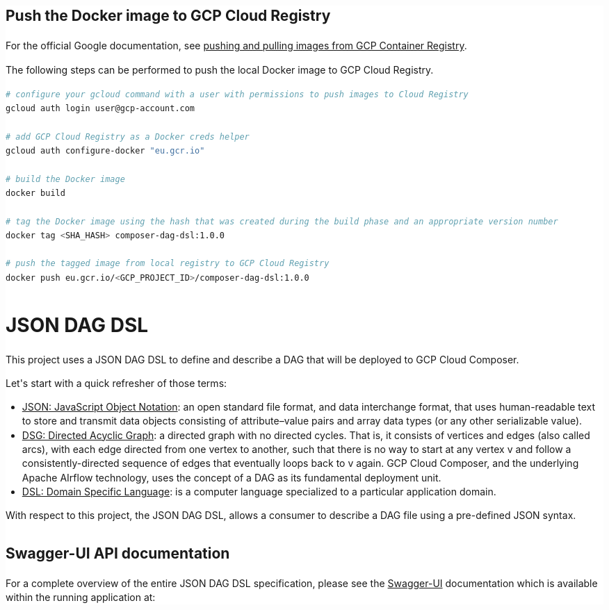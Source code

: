 ## Push the Docker image to GCP Cloud Registry

For the official Google documentation, see [pushing and pulling images from GCP Container Registry](https://cloud.google.com/container-registry/docs/pushing-and-pulling#:~:text=To%20push%20any%20local%20image,in%20your%20Google%20Cloud%20project).

The following steps can be performed to push the local Docker image to GCP Cloud Registry.

```bash
# configure your gcloud command with a user with permissions to push images to Cloud Registry
gcloud auth login user@gcp-account.com

# add GCP Cloud Registry as a Docker creds helper 
gcloud auth configure-docker "eu.gcr.io"

# build the Docker image
docker build

# tag the Docker image using the hash that was created during the build phase and an appropriate version number
docker tag <SHA_HASH> composer-dag-dsl:1.0.0

# push the tagged image from local registry to GCP Cloud Registry
docker push eu.gcr.io/<GCP_PROJECT_ID>/composer-dag-dsl:1.0.0
```

# JSON DAG DSL

This project uses a JSON DAG DSL to define and describe a DAG that will be deployed to GCP Cloud Composer.

Let's start with a quick refresher of those terms:
* [JSON: JavaScript Object Notation](https://en.wikipedia.org/wiki/JSON): an open standard file format, and data interchange format, that uses human-readable text to store and transmit data objects consisting of attribute–value pairs and array data types (or any other serializable value).
* [DSG: Directed Acyclic Graph](https://en.wikipedia.org/wiki/Directed_acyclic_graph): a directed graph with no directed cycles. That is, it consists of vertices and edges (also called arcs), with each edge directed from one vertex to another, such that there is no way to start at any vertex v and follow a consistently-directed sequence of edges that eventually loops back to v again. GCP Cloud Composer, and the underlying Apache AIrflow technology, uses the concept of a DAG as its fundamental deployment unit.
* [DSL: Domain Specific Language](https://en.wikipedia.org/wiki/Domain-specific_language): is a computer language specialized to a particular application domain.

With respect to this project, the JSON DAG DSL, allows a consumer to describe a DAG file using a pre-defined JSON syntax.

## Swagger-UI API documentation

For a complete overview of the entire JSON DAG DSL specification, please see the [Swagger-UI](https://swagger.io/tools/swagger-ui/) documentation which is available within the running application at:
